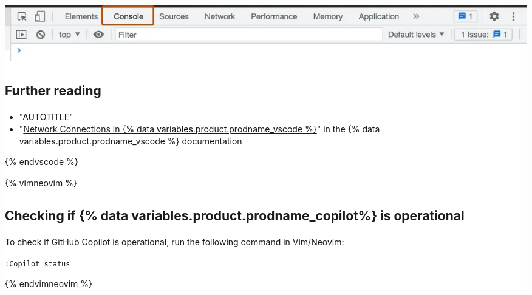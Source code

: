    ![Screenshot of the Developer Tools window in {% data variables.product.prodname_vscode %}. The console tab is outlined in dark orange.](/assets/images/help/copilot/vsc-electron-logs.png)

## Further reading

- "[AUTOTITLE](/copilot/troubleshooting-github-copilot/troubleshooting-network-errors-for-github-copilot)"
- "[Network Connections in {% data variables.product.prodname_vscode %}](https://code.visualstudio.com/docs/setup/network)" in the {% data variables.product.prodname_vscode %} documentation

{% endvscode %}

{% vimneovim %}

## Checking if {% data variables.product.prodname_copilot%} is operational

To check if GitHub Copilot is operational, run the following command in Vim/Neovim:

    :Copilot status

{% endvimneovim %}
